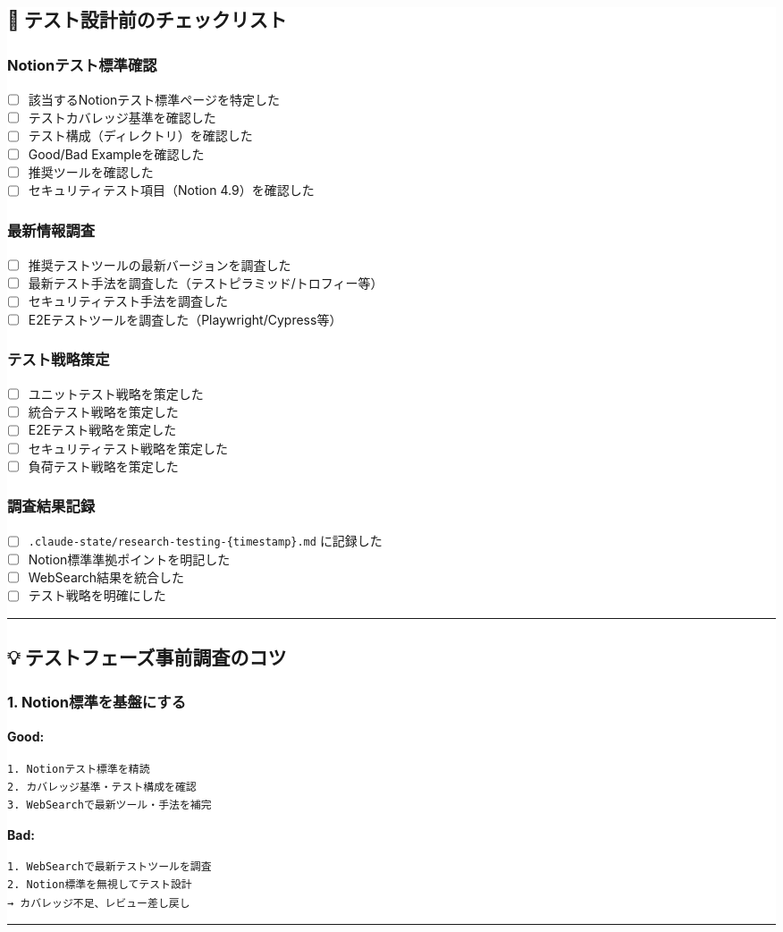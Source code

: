 
## 🚀 テスト設計前のチェックリスト

### Notionテスト標準確認

- [ ] 該当するNotionテスト標準ページを特定した
- [ ] テストカバレッジ基準を確認した
- [ ] テスト構成（ディレクトリ）を確認した
- [ ] Good/Bad Exampleを確認した
- [ ] 推奨ツールを確認した
- [ ] セキュリティテスト項目（Notion 4.9）を確認した

### 最新情報調査

- [ ] 推奨テストツールの最新バージョンを調査した
- [ ] 最新テスト手法を調査した（テストピラミッド/トロフィー等）
- [ ] セキュリティテスト手法を調査した
- [ ] E2Eテストツールを調査した（Playwright/Cypress等）

### テスト戦略策定

- [ ] ユニットテスト戦略を策定した
- [ ] 統合テスト戦略を策定した
- [ ] E2Eテスト戦略を策定した
- [ ] セキュリティテスト戦略を策定した
- [ ] 負荷テスト戦略を策定した

### 調査結果記録

- [ ] `.claude-state/research-testing-{timestamp}.md` に記録した
- [ ] Notion標準準拠ポイントを明記した
- [ ] WebSearch結果を統合した
- [ ] テスト戦略を明確にした

---

## 💡 テストフェーズ事前調査のコツ

### 1. Notion標準を基盤にする

**Good:**
```
1. Notionテスト標準を精読
2. カバレッジ基準・テスト構成を確認
3. WebSearchで最新ツール・手法を補完
```

**Bad:**
```
1. WebSearchで最新テストツールを調査
2. Notion標準を無視してテスト設計
→ カバレッジ不足、レビュー差し戻し
```

---